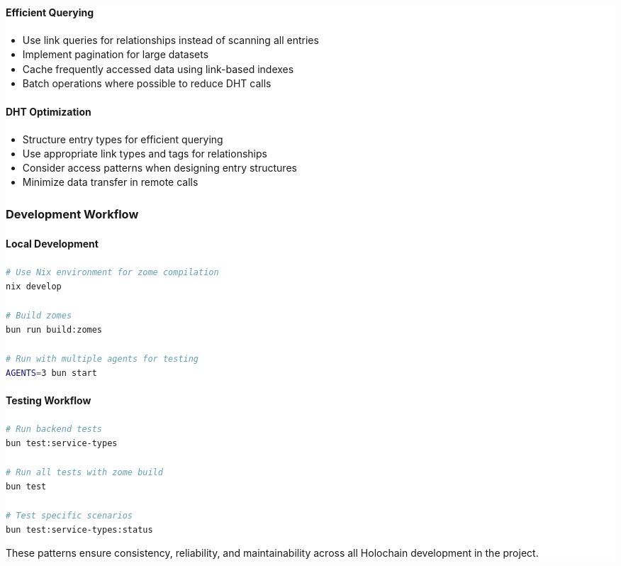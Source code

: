 #### Efficient Querying
- Use link queries for relationships instead of scanning all entries
- Implement pagination for large datasets
- Cache frequently accessed data using link-based indexes
- Batch operations where possible to reduce DHT calls

#### DHT Optimization
- Structure entry types for efficient querying
- Use appropriate link types and tags for relationships
- Consider access patterns when designing entry structures
- Minimize data transfer in remote calls

### Development Workflow

#### Local Development
```bash
# Use Nix environment for zome compilation
nix develop

# Build zomes
bun run build:zomes

# Run with multiple agents for testing
AGENTS=3 bun start
```

#### Testing Workflow
```bash
# Run backend tests
bun test:service-types

# Run all tests with zome build
bun test

# Test specific scenarios
bun test:service-types:status
```

These patterns ensure consistency, reliability, and maintainability across all Holochain development in the project.

